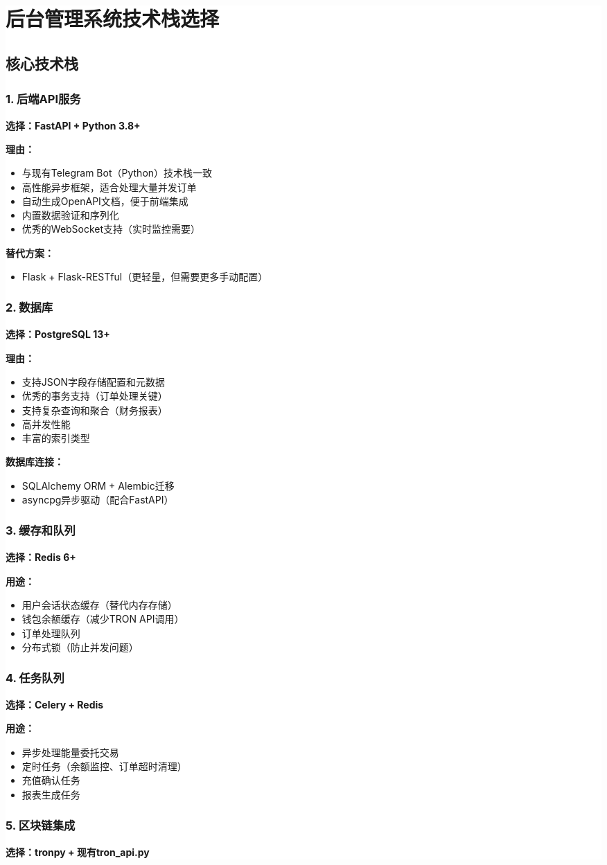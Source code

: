 # 后台管理系统技术栈选择

## 核心技术栈

### 1. 后端API服务
**选择：FastAPI + Python 3.8+**

**理由：**
- 与现有Telegram Bot（Python）技术栈一致
- 高性能异步框架，适合处理大量并发订单
- 自动生成OpenAPI文档，便于前端集成
- 内置数据验证和序列化
- 优秀的WebSocket支持（实时监控需要）

**替代方案：**
- Flask + Flask-RESTful（更轻量，但需要更多手动配置）

### 2. 数据库
**选择：PostgreSQL 13+**

**理由：**
- 支持JSON字段存储配置和元数据
- 优秀的事务支持（订单处理关键）
- 支持复杂查询和聚合（财务报表）
- 高并发性能
- 丰富的索引类型

**数据库连接：**
- SQLAlchemy ORM + Alembic迁移
- asyncpg异步驱动（配合FastAPI）

### 3. 缓存和队列
**选择：Redis 6+**

**用途：**
- 用户会话状态缓存（替代内存存储）
- 钱包余额缓存（减少TRON API调用）
- 订单处理队列
- 分布式锁（防止并发问题）

### 4. 任务队列
**选择：Celery + Redis**

**用途：**
- 异步处理能量委托交易
- 定时任务（余额监控、订单超时清理）
- 充值确认任务
- 报表生成任务

### 5. 区块链集成
**选择：tronpy + 现有tron_api.py**

